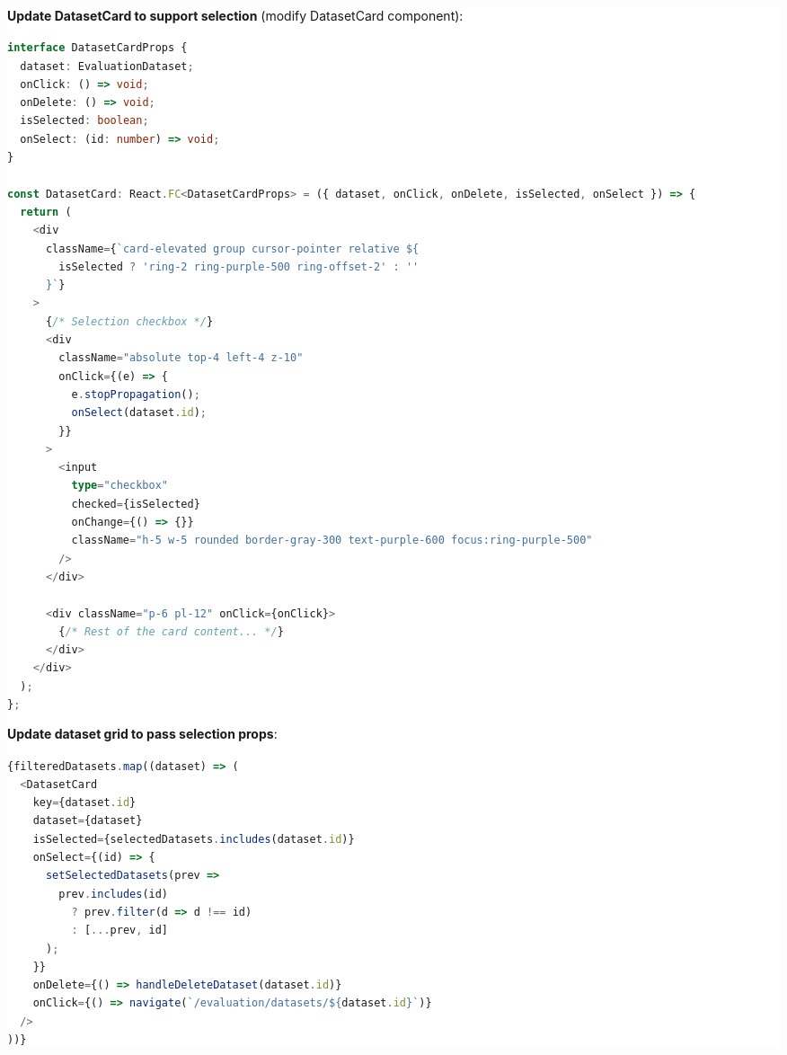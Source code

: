 **Update DatasetCard to support selection** (modify DatasetCard component):
```typescript
interface DatasetCardProps {
  dataset: EvaluationDataset;
  onClick: () => void;
  onDelete: () => void;
  isSelected: boolean;
  onSelect: (id: number) => void;
}

const DatasetCard: React.FC<DatasetCardProps> = ({ dataset, onClick, onDelete, isSelected, onSelect }) => {
  return (
    <div 
      className={`card-elevated group cursor-pointer relative ${
        isSelected ? 'ring-2 ring-purple-500 ring-offset-2' : ''
      }`}
    >
      {/* Selection checkbox */}
      <div
        className="absolute top-4 left-4 z-10"
        onClick={(e) => {
          e.stopPropagation();
          onSelect(dataset.id);
        }}
      >
        <input
          type="checkbox"
          checked={isSelected}
          onChange={() => {}}
          className="h-5 w-5 rounded border-gray-300 text-purple-600 focus:ring-purple-500"
        />
      </div>
      
      <div className="p-6 pl-12" onClick={onClick}>
        {/* Rest of the card content... */}
      </div>
    </div>
  );
};
```

**Update dataset grid to pass selection props**:
```typescript
{filteredDatasets.map((dataset) => (
  <DatasetCard
    key={dataset.id}
    dataset={dataset}
    isSelected={selectedDatasets.includes(dataset.id)}
    onSelect={(id) => {
      setSelectedDatasets(prev =>
        prev.includes(id)
          ? prev.filter(d => d !== id)
          : [...prev, id]
      );
    }}
    onDelete={() => handleDeleteDataset(dataset.id)}
    onClick={() => navigate(`/evaluation/datasets/${dataset.id}`)}
  />
))}
```
